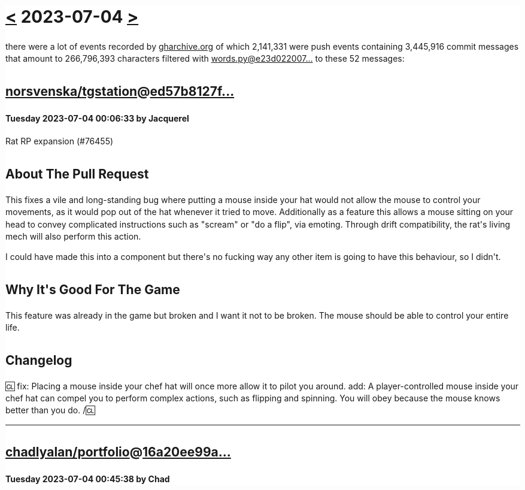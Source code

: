 # [<](2023-07-03.md) 2023-07-04 [>](2023-07-05.md)

there were a lot of events recorded by [gharchive.org](https://www.gharchive.org/) of which 2,141,331 were push events containing 3,445,916 commit messages that amount to 266,796,393 characters filtered with [words.py@e23d022007...](https://github.com/defgsus/good-github/blob/e23d022007992279f9bcb3a9fd40126629d787e2/src/words.py) to these 52 messages:


## [norsvenska/tgstation](https://github.com/norsvenska/tgstation)@[ed57b8127f...](https://github.com/norsvenska/tgstation/commit/ed57b8127f1b28507272170c60c7db16f6e02a87)
#### Tuesday 2023-07-04 00:06:33 by Jacquerel

Rat RP expansion (#76455)

## About The Pull Request

This fixes a vile and long-standing bug where putting a mouse inside
your hat would not allow the mouse to control your movements, as it
would pop out of the hat whenever it tried to move.
Additionally as a feature this allows a mouse sitting on your head to
convey complicated instructions such as "scream" or "do a flip", via
emoting. Through drift compatibility, the rat's living mech will also
perform this action.

I could have made this into a component but there's no fucking way any
other item is going to have this behaviour, so I didn't.

## Why It's Good For The Game

This feature was already in the game but broken and I want it not to be
broken.
The mouse should be able to control your entire life.

## Changelog

:cl:
fix: Placing a mouse inside your chef hat will once more allow it to
pilot you around.
add: A player-controlled mouse inside your chef hat can compel you to
perform complex actions, such as flipping and spinning. You will obey
because the mouse knows better than you do.
/:cl:

---
## [chadlyalan/portfolio](https://github.com/chadlyalan/portfolio)@[16a20ee99a...](https://github.com/chadlyalan/portfolio/commit/16a20ee99a184dd548c24db01de1e7f42b931d60)
#### Tuesday 2023-07-04 00:45:38 by Chad
